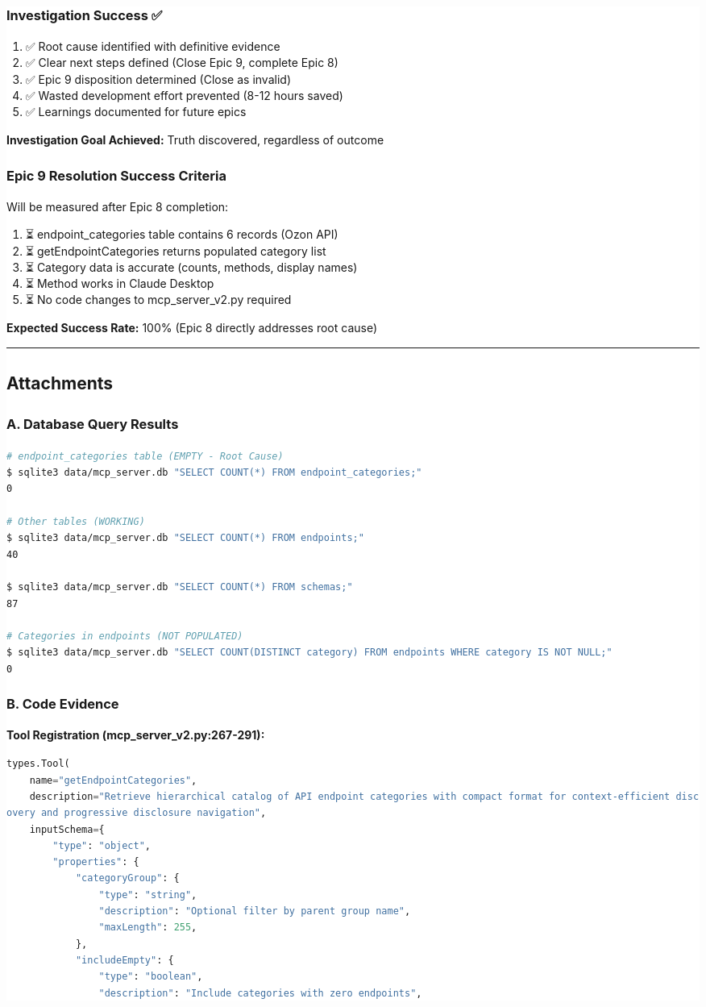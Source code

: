 ### Investigation Success ✅

1. ✅ Root cause identified with definitive evidence
2. ✅ Clear next steps defined (Close Epic 9, complete Epic 8)
3. ✅ Epic 9 disposition determined (Close as invalid)
4. ✅ Wasted development effort prevented (8-12 hours saved)
5. ✅ Learnings documented for future epics

**Investigation Goal Achieved:** Truth discovered, regardless of outcome

### Epic 9 Resolution Success Criteria

Will be measured after Epic 8 completion:

1. ⏳ endpoint_categories table contains 6 records (Ozon API)
2. ⏳ getEndpointCategories returns populated category list
3. ⏳ Category data is accurate (counts, methods, display names)
4. ⏳ Method works in Claude Desktop
5. ⏳ No code changes to mcp_server_v2.py required

**Expected Success Rate:** 100% (Epic 8 directly addresses root cause)

---

## Attachments

### A. Database Query Results

```bash
# endpoint_categories table (EMPTY - Root Cause)
$ sqlite3 data/mcp_server.db "SELECT COUNT(*) FROM endpoint_categories;"
0

# Other tables (WORKING)
$ sqlite3 data/mcp_server.db "SELECT COUNT(*) FROM endpoints;"
40

$ sqlite3 data/mcp_server.db "SELECT COUNT(*) FROM schemas;"
87

# Categories in endpoints (NOT POPULATED)
$ sqlite3 data/mcp_server.db "SELECT COUNT(DISTINCT category) FROM endpoints WHERE category IS NOT NULL;"
0
```

### B. Code Evidence

**Tool Registration (mcp_server_v2.py:267-291):**
```python
types.Tool(
    name="getEndpointCategories",
    description="Retrieve hierarchical catalog of API endpoint categories with compact format for context-efficient discovery and progressive disclosure navigation",
    inputSchema={
        "type": "object",
        "properties": {
            "categoryGroup": {
                "type": "string",
                "description": "Optional filter by parent group name",
                "maxLength": 255,
            },
            "includeEmpty": {
                "type": "boolean",
                "description": "Include categories with zero endpoints",
```